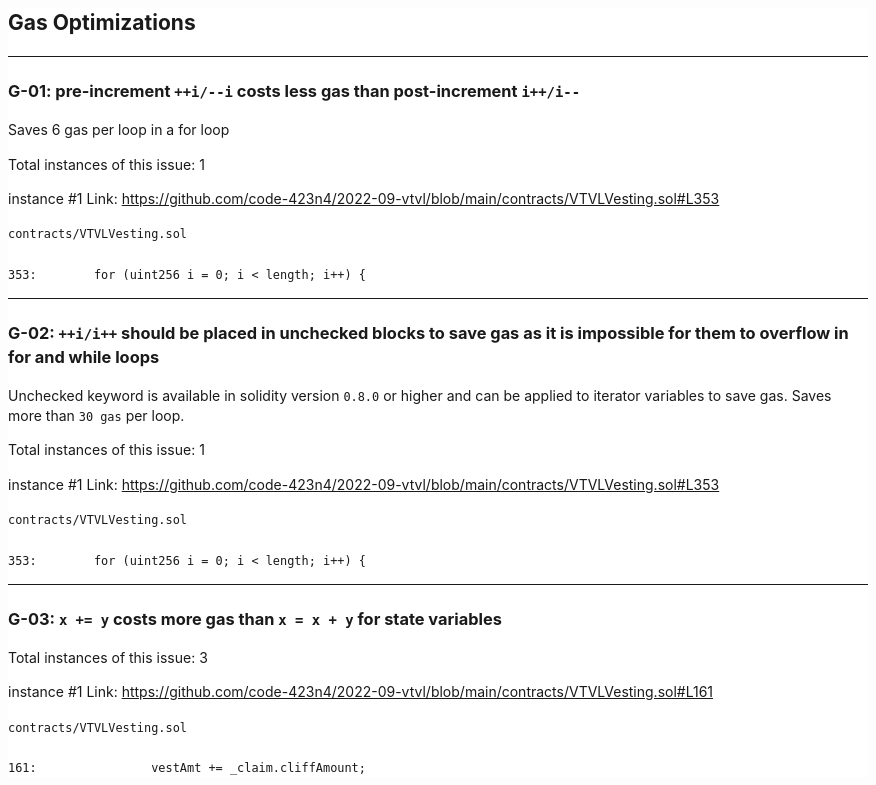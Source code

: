 ## Gas Optimizations
 *** 


### G-01: pre-increment `++i/--i` costs less gas than post-increment `i++/i--`
Saves 6 gas per loop in a for loop

Total instances of this issue: 1

instance #1
Link: https://github.com/code-423n4/2022-09-vtvl/blob/main/contracts/VTVLVesting.sol#L353
```solidity
contracts/VTVLVesting.sol

353:        for (uint256 i = 0; i < length; i++) {

```

 *** 


### G-02: `++i/i++` should be placed in unchecked blocks to save gas as it is impossible for them to overflow in for and while loops
Unchecked keyword is available in solidity version `0.8.0` or higher and can be applied to iterator variables to save gas. 
Saves more than `30 gas` per loop.

Total instances of this issue: 1

instance #1
Link: https://github.com/code-423n4/2022-09-vtvl/blob/main/contracts/VTVLVesting.sol#L353
```solidity
contracts/VTVLVesting.sol

353:        for (uint256 i = 0; i < length; i++) {

```

 *** 


### G-03: `x += y` costs more gas than `x = x + y` for state variables

Total instances of this issue: 3

instance #1
Link: https://github.com/code-423n4/2022-09-vtvl/blob/main/contracts/VTVLVesting.sol#L161
```solidity
contracts/VTVLVesting.sol

161:                vestAmt += _claim.cliffAmount;

```
